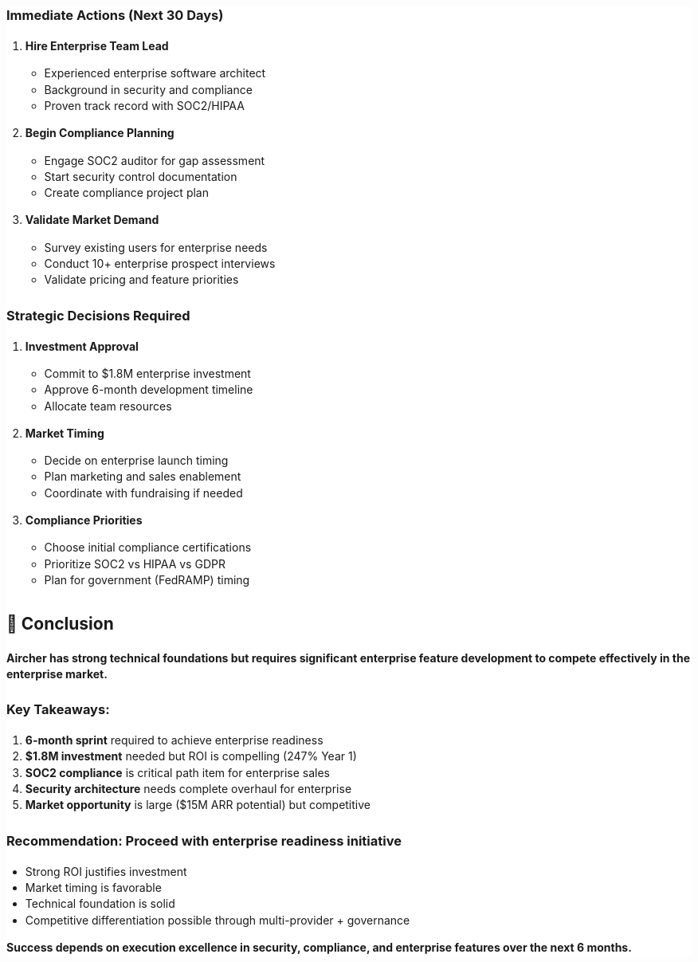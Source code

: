 ### **Immediate Actions** (Next 30 Days)
1. **Hire Enterprise Team Lead**
   - Experienced enterprise software architect
   - Background in security and compliance
   - Proven track record with SOC2/HIPAA

2. **Begin Compliance Planning**
   - Engage SOC2 auditor for gap assessment
   - Start security control documentation
   - Create compliance project plan

3. **Validate Market Demand**
   - Survey existing users for enterprise needs
   - Conduct 10+ enterprise prospect interviews
   - Validate pricing and feature priorities

### **Strategic Decisions Required**
1. **Investment Approval**
   - Commit to $1.8M enterprise investment
   - Approve 6-month development timeline
   - Allocate team resources

2. **Market Timing**
   - Decide on enterprise launch timing
   - Plan marketing and sales enablement
   - Coordinate with fundraising if needed

3. **Compliance Priorities**
   - Choose initial compliance certifications
   - Prioritize SOC2 vs HIPAA vs GDPR
   - Plan for government (FedRAMP) timing

## 🚀 Conclusion

**Aircher has strong technical foundations but requires significant enterprise feature development to compete effectively in the enterprise market.**

### **Key Takeaways**:
1. **6-month sprint** required to achieve enterprise readiness
2. **$1.8M investment** needed but ROI is compelling (247% Year 1)
3. **SOC2 compliance** is critical path item for enterprise sales
4. **Security architecture** needs complete overhaul for enterprise
5. **Market opportunity** is large ($15M ARR potential) but competitive

### **Recommendation**: **Proceed with enterprise readiness initiative**
- Strong ROI justifies investment
- Market timing is favorable
- Technical foundation is solid
- Competitive differentiation possible through multi-provider + governance

**Success depends on execution excellence in security, compliance, and enterprise features over the next 6 months.**
